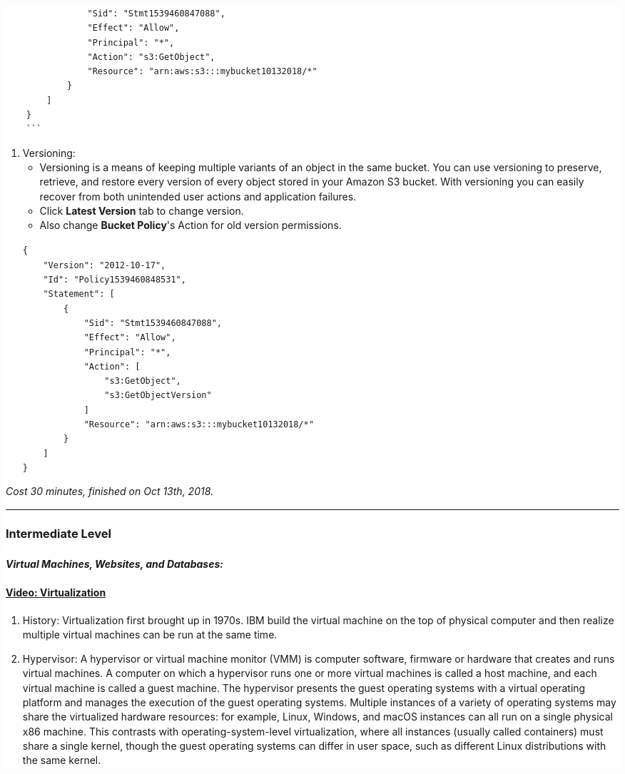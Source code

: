                     "Sid": "Stmt1539460847088",
                    "Effect": "Allow",
                    "Principal": "*",
                    "Action": "s3:GetObject",
                    "Resource": "arn:aws:s3:::mybucket10132018/*"
                }
            ]
        }
        ```
1. Versioning:
    *  Versioning is a means of keeping multiple variants of an object in the same bucket. You can use versioning to preserve, retrieve, and restore every version of every object stored in your Amazon S3 bucket. With versioning you can easily recover from both unintended user actions and application failures.
    * Click **Latest Version** tab to change version.
    * Also change **Bucket Policy**'s Action for old version permissions.
    ```
    {
        "Version": "2012-10-17",
        "Id": "Policy1539460848531",
        "Statement": [
            {   
                "Sid": "Stmt1539460847088",
                "Effect": "Allow",
                "Principal": "*",
                "Action": [
                    "s3:GetObject",
                    "s3:GetObjectVersion"
                ]
                "Resource": "arn:aws:s3:::mybucket10132018/*"
            }
        ]
    }
    ```

*Cost 30 minutes, finished on Oct 13th, 2018.*
____

### Intermediate Level
#### *Virtual Machines, Websites, and Databases:*

#### [Video: Virtualization](https://www.youtube.com/watch?v=GIdVRB5yNsk)
1. History: Virtualization first brought up in 1970s. IBM build the virtual machine on the top of physical computer and then realize multiple virtual machines can be run at the same time.

1. Hypervisor: A hypervisor or virtual machine monitor (VMM) is computer software, firmware or hardware that creates and runs virtual machines. A computer on which a hypervisor runs one or more virtual machines is called a host machine, and each virtual machine is called a guest machine. The hypervisor presents the guest operating systems with a virtual operating platform and manages the execution of the guest operating systems. Multiple instances of a variety of operating systems may share the virtualized hardware resources: for example, Linux, Windows, and macOS instances can all run on a single physical x86 machine. This contrasts with operating-system-level virtualization, where all instances (usually called containers) must share a single kernel, though the guest operating systems can differ in user space, such as different Linux distributions with the same kernel.

